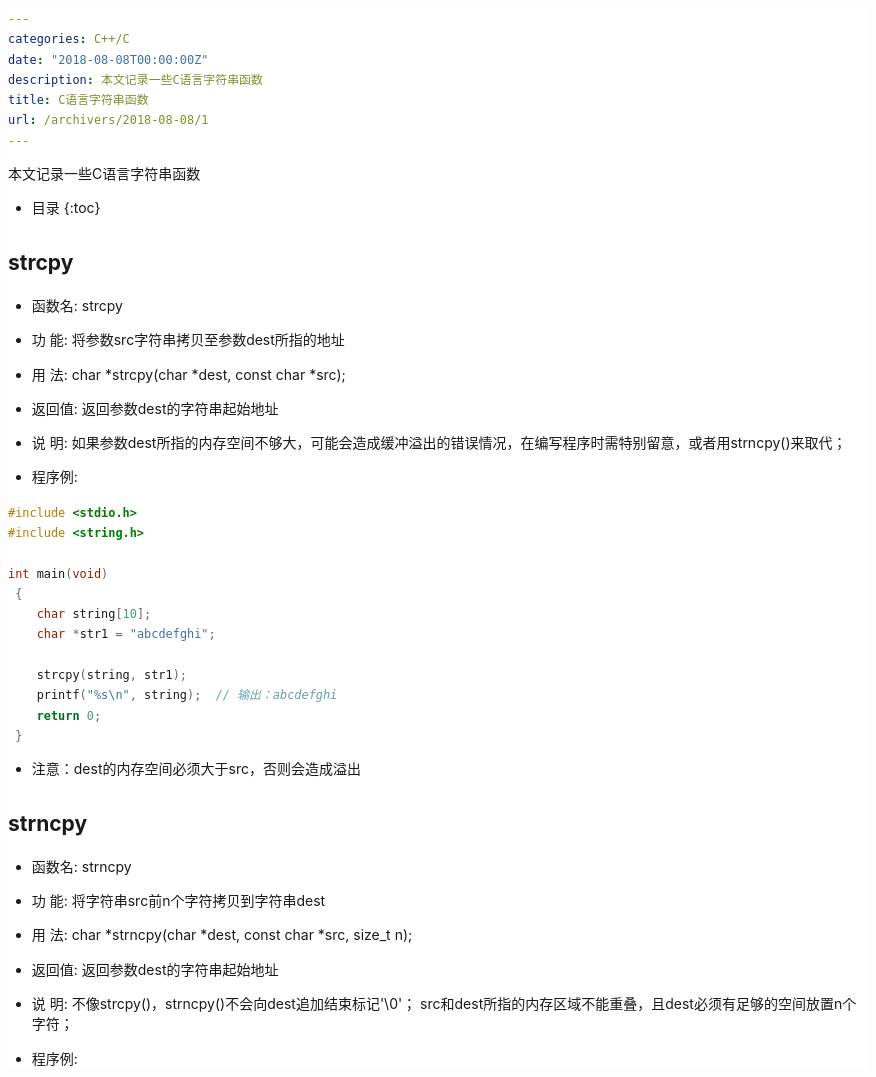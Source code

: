```yaml
---
categories: C++/C
date: "2018-08-08T00:00:00Z"
description: 本文记录一些C语言字符串函数
title: C语言字符串函数
url: /archivers/2018-08-08/1
---
```


本文记录一些C语言字符串函数

* 目录
{:toc}

## strcpy

* 函数名: strcpy
* 功  能: 将参数src字符串拷贝至参数dest所指的地址
* 用  法: char *strcpy(char *dest, const char *src);
* 返回值: 返回参数dest的字符串起始地址
* 说  明: 如果参数dest所指的内存空间不够大，可能会造成缓冲溢出的错误情况，在编写程序时需特别留意，或者用strncpy()来取代；

* 程序例:


```c
#include <stdio.h>
#include <string.h>

int main(void)
 {
    char string[10];
    char *str1 = "abcdefghi";

    strcpy(string, str1);
    printf("%s\n", string);  // 输出：abcdefghi
    return 0;
 }
```


* 注意：dest的内存空间必须大于src，否则会造成溢出

## strncpy

* 函数名: strncpy
* 功  能: 将字符串src前n个字符拷贝到字符串dest
* 用  法: char *strncpy(char *dest, const char *src, size_t n);
* 返回值: 返回参数dest的字符串起始地址
* 说  明: 不像strcpy()，strncpy()不会向dest追加结束标记'\0'；
src和dest所指的内存区域不能重叠，且dest必须有足够的空间放置n个字符；

* 程序例:
